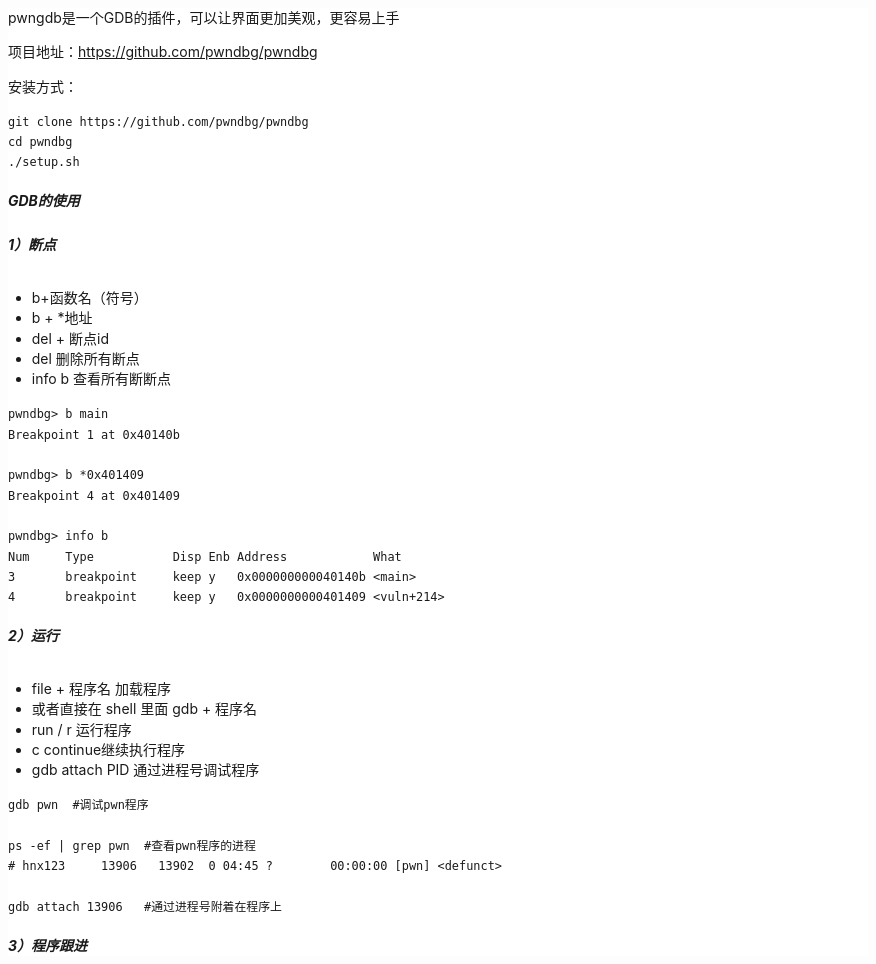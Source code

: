 pwngdb是一个GDB的插件，可以让界面更加美观，更容易上手

项目地址：https://github.com/pwndbg/pwndbg

安装方式：

```shell
git clone https://github.com/pwndbg/pwndbg
cd pwndbg
./setup.sh
```

##### GDB的使用

###### **1）断点**

- b+函数名（符号）
- b + *地址
- del + 断点id
- del 删除所有断点
- info b 查看所有断断点

```shell
pwndbg> b main
Breakpoint 1 at 0x40140b

pwndbg> b *0x401409
Breakpoint 4 at 0x401409

pwndbg> info b
Num     Type           Disp Enb Address            What
3       breakpoint     keep y   0x000000000040140b <main>
4       breakpoint     keep y   0x0000000000401409 <vuln+214>

```



###### **2）运行**

-  file + 程序名 加载程序
-  或者直接在 shell 里面 gdb + 程序名
-  run / r      运行程序
-  c     continue继续执行程序
-  gdb attach PID   通过进程号调试程序

```shell
gdb pwn  #调试pwn程序

ps -ef | grep pwn  #查看pwn程序的进程
# hnx123     13906   13902  0 04:45 ?        00:00:00 [pwn] <defunct>

gdb attach 13906   #通过进程号附着在程序上
```



###### **3）程序跟进**
